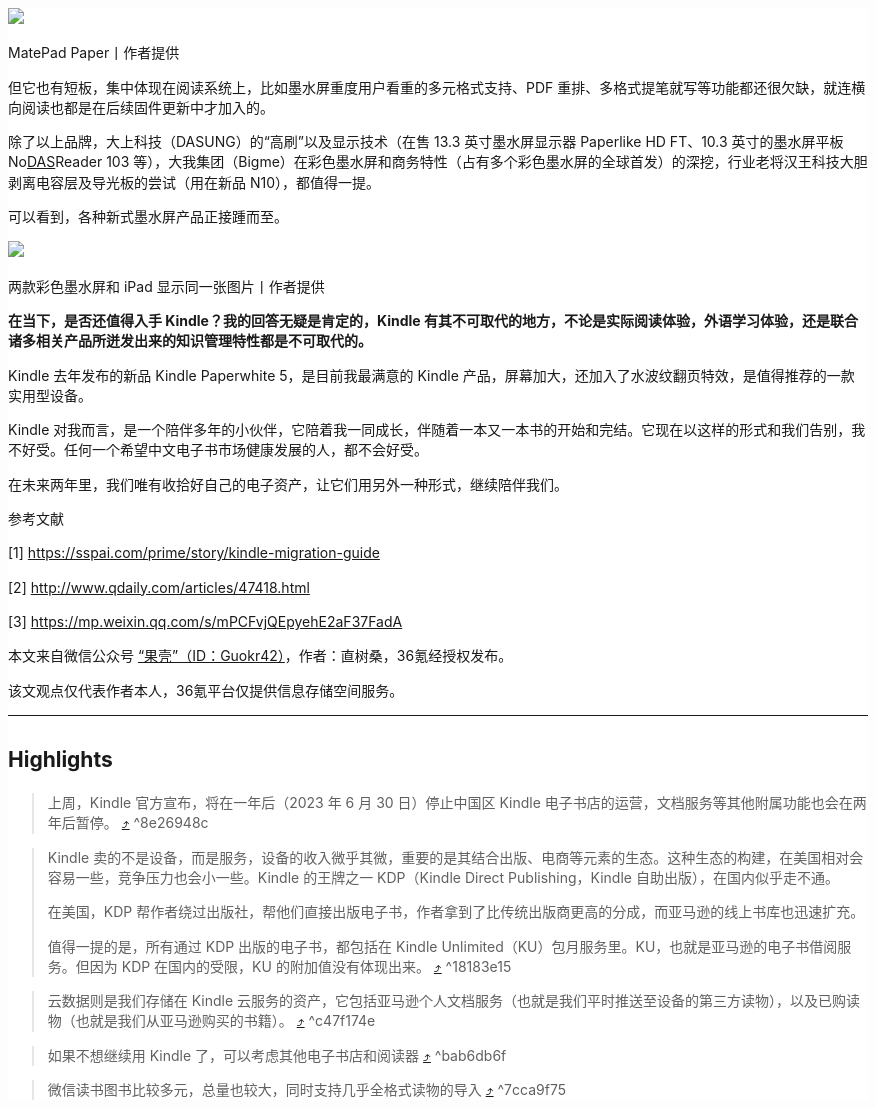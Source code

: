 ![](https://proxy-prod.omnivore-image-cache.app/0x0,sDCkXtPk4u0rw6wAUnCCKCvsNnP7ag30EiFYPtBo5zco/https://img.36krcdn.com/20220609/v2_bc76746dd85b45839a034c187f3fb40e_img_000)

MatePad Paper丨作者提供

但它也有短板，集中体现在阅读系统上，比如墨水屏重度用户看重的多元格式支持、PDF 重排、多格式提笔就写等功能都还很欠缺，就连横向阅读也都是在后续固件更新中才加入的。

除了以上品牌，大上科技（DASUNG）的“高刷”以及显示技术（在售 13.3 英寸墨水屏显示器 Paperlike HD FT、10.3 英寸的墨水屏平板 No[DAS](https://pitchhub.36kr.com/project/2011451202635009)Reader 103 等），大我集团（Bigme）在彩色墨水屏和商务特性（占有多个彩色墨水屏的全球首发）的深挖，行业老将汉王科技大胆剥离电容层及导光板的尝试（用在新品 N10），都值得一提。

可以看到，各种新式墨水屏产品正接踵而至。

![](https://proxy-prod.omnivore-image-cache.app/0x0,slIH9vLCraRy3a0I19OErbvIGyoOpRpf5gJBkNibiVnc/https://img.36krcdn.com/20220609/v2_981d1dbe6afd4fbf9dc56471babf5c69_img_000)

两款彩色墨水屏和 iPad 显示同一张图片丨作者提供

**在当下，是否还值得入手 Kindle？我的回答无疑是肯定的，Kindle 有其不可取代的地方，不论是实际阅读体验，外语学习体验，还是联合诸多相关产品所迸发出来的知识管理特性都是不可取代的。**

Kindle 去年发布的新品 Kindle Paperwhite 5，是目前我最满意的 Kindle 产品，屏幕加大，还加入了水波纹翻页特效，是值得推荐的一款实用型设备。

Kindle 对我而言，是一个陪伴多年的小伙伴，它陪着我一同成长，伴随着一本又一本书的开始和完结。它现在以这样的形式和我们告别，我不好受。任何一个希望中文电子书市场健康发展的人，都不会好受。

在未来两年里，我们唯有收拾好自己的电子资产，让它们用另外一种形式，继续陪伴我们。

参考文献

\[1\] https://sspai.com/prime/story/kindle-migration-guide

\[2\] http://www.qdaily.com/articles/47418.html

\[3\] https://mp.weixin.qq.com/s/mPCFvjQEpyehE2aF37FadA

本文来自微信公众号 [“果壳”（ID：Guokr42）](http://mp.weixin.qq.com/s?%5F%5Fbiz=MTg1MjI3MzY2MQ==&mid=2651987247&idx=1&sn=934061d0b03f58b2e3783bab69fea3c7&chksm=5dbe39bd6ac9b0ab6495abe3216e058ff2a6855e46fac727cb013db57db0c9f0ae779b59dac8#rd)，作者：直树桑，36氪经授权发布。

该文观点仅代表作者本人，36氪平台仅提供信息存储空间服务。

---

## Highlights

> 上周，Kindle 官方宣布，将在一年后（2023 年 6 月 30 日）停止中国区 Kindle 电子书店的运营，文档服务等其他附属功能也会在两年后暂停。 [⤴️](https://omnivore.app/me/kindle-36-1894db588ef#8e26948c-1828-43da-820c-131a33a64149)  ^8e26948c

> Kindle 卖的不是设备，而是服务，设备的收入微乎其微，重要的是其结合出版、电商等元素的生态。这种生态的构建，在美国相对会容易一些，竞争压力也会小一些。Kindle 的王牌之一 KDP（Kindle Direct Publishing，Kindle 自助出版），在国内似乎走不通。
> 
> 在美国，KDP 帮作者绕过出版社，帮他们直接出版电子书，作者拿到了比传统出版商更高的分成，而亚马逊的线上书库也迅速扩充。
> 
> 值得一提的是，所有通过 KDP 出版的电子书，都包括在 Kindle Unlimited（KU）包月服务里。KU，也就是亚马逊的电子书借阅服务。但因为 KDP 在国内的受限，KU 的附加值没有体现出来。 [⤴️](https://omnivore.app/me/kindle-36-1894db588ef#18183e15-b0e0-4e36-8d62-9414cd64cece)  ^18183e15

> 云数据则是我们存储在 Kindle 云服务的资产，它包括亚马逊个人文档服务（也就是我们平时推送至设备的第三方读物），以及已购读物（也就是我们从亚马逊购买的书籍）。 [⤴️](https://omnivore.app/me/kindle-36-1894db588ef#c47f174e-9004-4700-8f61-69dfabd70cec)  ^c47f174e

> 如果不想继续用 Kindle 了，可以考虑其他电子书店和阅读器 [⤴️](https://omnivore.app/me/kindle-36-1894db588ef#bab6db6f-3db4-4061-93b6-01fad21660a2)  ^bab6db6f

> 微信读书图书比较多元，总量也较大，同时支持几乎全格式读物的导入 [⤴️](https://omnivore.app/me/kindle-36-1894db588ef#7cca9f75-3597-45f8-9268-da85c0c6ab99)  ^7cca9f75

